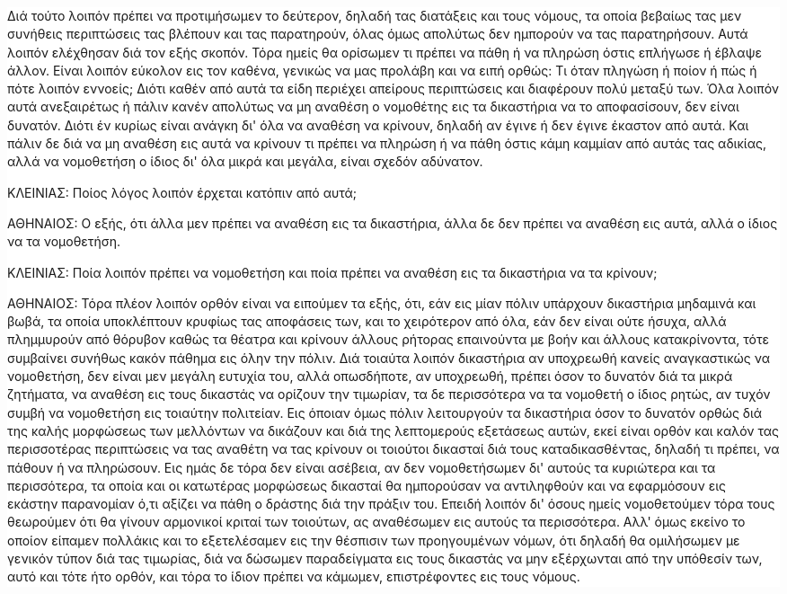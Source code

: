 Διά τούτο λοιπόν πρέπει να προτιμήσωμεν το δεύτερον, δηλαδή τας
διατάξεις και τους νόμους, τα οποία βεβαίως τας μεν συνήθεις
περιπτώσεις τας βλέπουν και τας παρατηρούν, όλας όμως απολύτως δεν
ημπορούν να τας παρατηρήσουν. Αυτά λοιπόν ελέχθησαν διά τον εξής
σκοπόν. Τόρα ημείς θα ορίσωμεν τι πρέπει να πάθη ή να πληρώση όστις
επλήγωσε ή έβλαψε άλλον. Είναι λοιπόν εύκολον εις τον καθένα, γενικώς
να μας προλάβη και να ειπή ορθώς: Τι όταν πληγώση ή ποίον ή πώς ή
πότε λοιπόν εννοείς; Διότι καθέν από αυτά τα είδη περιέχει απείρους
περιπτώσεις και διαφέρουν πολύ μεταξύ των. Όλα λοιπόν αυτά
ανεξαιρέτως ή πάλιν κανέν απολύτως να μη αναθέση ο νομοθέτης εις τα
δικαστήρια να το αποφασίσουν, δεν είναι δυνατόν. Διότι έν κυρίως
είναι ανάγκη δι' όλα να αναθέση να κρίνουν, δηλαδή αν έγινε ή δεν
έγινε έκαστον από αυτά. Και πάλιν δε διά να μη αναθέση εις αυτά να
κρίνουν τι πρέπει να πληρώση ή να πάθη όστις κάμη καμμίαν από αυτάς
τας αδικίας, αλλά να νομοθετήση ο ίδιος δι' όλα μικρά και μεγάλα,
είναι σχεδόν αδύνατον.

ΚΛΕΙΝΙΑΣ:
Ποίος λόγος λοιπόν έρχεται κατόπιν από αυτά;

ΑΘΗΝΑΙΟΣ:
Ο εξής, ότι άλλα μεν πρέπει να αναθέση εις τα δικαστήρια, άλλα δε δεν
πρέπει να αναθέση εις αυτά, αλλά ο ίδιος να τα νομοθετήση.

ΚΛΕΙΝΙΑΣ:
Ποία λοιπόν πρέπει να νομοθετήση και ποία πρέπει να αναθέση εις τα
δικαστήρια να τα κρίνουν;

ΑΘΗΝΑΙΟΣ:
Τόρα πλέον λοιπόν ορθόν είναι να ειπούμεν τα εξής, ότι, εάν εις μίαν
πόλιν υπάρχουν δικαστήρια μηδαμινά και βωβά, τα οποία υποκλέπτουν
κρυφίως τας αποφάσεις των, και το χειρότερον από όλα, εάν δεν είναι
ούτε ήσυχα, αλλά πλημμυρούν από θόρυβον καθώς τα θέατρα και κρίνουν
άλλους ρήτορας επαινούντα με βοήν και άλλους κατακρίνοντα, τότε
συμβαίνει συνήθως κακόν πάθημα εις όλην την πόλιν. Διά τοιαύτα λοιπόν
δικαστήρια αν υποχρεωθή κανείς αναγκαστικώς να νομοθετήση, δεν είναι
μεν μεγάλη ευτυχία του, αλλά οπωσδήποτε, αν υποχρεωθή, πρέπει όσον το
δυνατόν διά τα μικρά ζητήματα, να αναθέση εις τους δικαστάς να
ορίζουν την τιμωρίαν, τα δε περισσότερα να τα νομοθετή ο ίδιος ρητώς,
αν τυχόν συμβή να νομοθετήση εις τοιαύτην πολιτείαν. Εις όποιαν όμως
πόλιν λειτουργούν τα δικαστήρια όσον το δυνατόν ορθώς διά της καλής
μορφώσεως των μελλόντων να δικάζουν και διά της λεπτομερούς εξετάσεως
αυτών, εκεί είναι ορθόν και καλόν τας περισσοτέρας περιπτώσεις να τας
αναθέτη να τας κρίνουν οι τοιούτοι δικασταί διά τους καταδικασθέντας,
δηλαδή τι πρέπει, να πάθουν ή να πληρώσουν. Εις ημάς δε τόρα δεν
είναι ασέβεια, αν δεν νομοθετήσωμεν δι' αυτούς τα κυριώτερα και τα
περισσότερα, τα οποία και οι κατωτέρας μορφώσεως δικασταί θα
ημπορούσαν να αντιληφθούν και να εφαρμόσουν εις εκάστην παρανομίαν
ό,τι αξίζει να πάθη ο δράστης διά την πράξιν του. Επειδή λοιπόν δι'
όσους ημείς νομοθετούμεν τόρα τους θεωρούμεν ότι θα γίνουν αρμονικοί
κριταί των τοιούτων, ας αναθέσωμεν εις αυτούς τα περισσότερα. Αλλ'
όμως εκείνο το οποίον είπαμεν πολλάκις και το εξετελέσαμεν εις την
θέσπισιν των προηγουμένων νόμων, ότι δηλαδή θα ομιλήσωμεν με γενικόν
τύπον διά τας τιμωρίας, διά να δώσωμεν παραδείγματα εις τους δικαστάς
να μην εξέρχωνται από την υπόθεσίν των, αυτό και τότε ήτο ορθόν, και
τόρα το ίδιον πρέπει να κάμωμεν, επιστρέφοντες εις τους νόμους.
